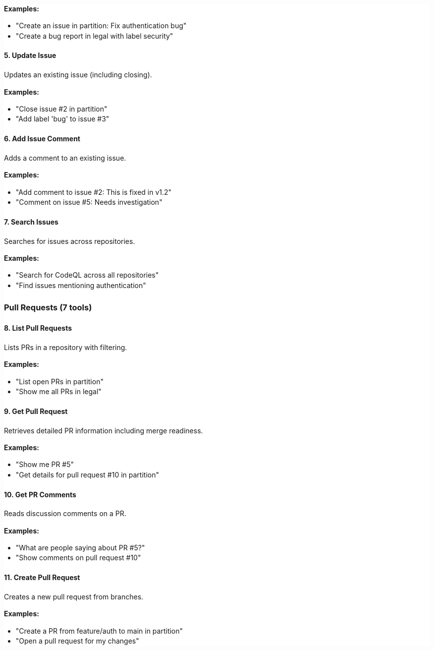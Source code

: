 **Examples:**
- "Create an issue in partition: Fix authentication bug"
- "Create a bug report in legal with label security"

#### 5. Update Issue
Updates an existing issue (including closing).

**Examples:**
- "Close issue #2 in partition"
- "Add label 'bug' to issue #3"

#### 6. Add Issue Comment
Adds a comment to an existing issue.

**Examples:**
- "Add comment to issue #2: This is fixed in v1.2"
- "Comment on issue #5: Needs investigation"

#### 7. Search Issues
Searches for issues across repositories.

**Examples:**
- "Search for CodeQL across all repositories"
- "Find issues mentioning authentication"

### Pull Requests (7 tools)

#### 8. List Pull Requests
Lists PRs in a repository with filtering.

**Examples:**
- "List open PRs in partition"
- "Show me all PRs in legal"

#### 9. Get Pull Request
Retrieves detailed PR information including merge readiness.

**Examples:**
- "Show me PR #5"
- "Get details for pull request #10 in partition"

#### 10. Get PR Comments
Reads discussion comments on a PR.

**Examples:**
- "What are people saying about PR #5?"
- "Show comments on pull request #10"

#### 11. Create Pull Request
Creates a new pull request from branches.

**Examples:**
- "Create a PR from feature/auth to main in partition"
- "Open a pull request for my changes"
